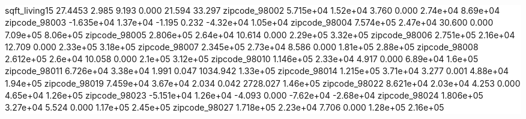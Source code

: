   <th>sqft_living15</th> <td>   27.4453</td> <td>    2.985</td> <td>    9.193</td> <td> 0.000</td> <td>   21.594</td> <td>   33.297</td>
</tr>
<tr>
  <th>zipcode_98002</th> <td> 5.715e+04</td> <td> 1.52e+04</td> <td>    3.760</td> <td> 0.000</td> <td> 2.74e+04</td> <td> 8.69e+04</td>
</tr>
<tr>
  <th>zipcode_98003</th> <td>-1.635e+04</td> <td> 1.37e+04</td> <td>   -1.195</td> <td> 0.232</td> <td>-4.32e+04</td> <td> 1.05e+04</td>
</tr>
<tr>
  <th>zipcode_98004</th> <td> 7.574e+05</td> <td> 2.47e+04</td> <td>   30.600</td> <td> 0.000</td> <td> 7.09e+05</td> <td> 8.06e+05</td>
</tr>
<tr>
  <th>zipcode_98005</th> <td> 2.806e+05</td> <td> 2.64e+04</td> <td>   10.614</td> <td> 0.000</td> <td> 2.29e+05</td> <td> 3.32e+05</td>
</tr>
<tr>
  <th>zipcode_98006</th> <td> 2.751e+05</td> <td> 2.16e+04</td> <td>   12.709</td> <td> 0.000</td> <td> 2.33e+05</td> <td> 3.18e+05</td>
</tr>
<tr>
  <th>zipcode_98007</th> <td> 2.345e+05</td> <td> 2.73e+04</td> <td>    8.586</td> <td> 0.000</td> <td> 1.81e+05</td> <td> 2.88e+05</td>
</tr>
<tr>
  <th>zipcode_98008</th> <td> 2.612e+05</td> <td>  2.6e+04</td> <td>   10.058</td> <td> 0.000</td> <td>  2.1e+05</td> <td> 3.12e+05</td>
</tr>
<tr>
  <th>zipcode_98010</th> <td> 1.146e+05</td> <td> 2.33e+04</td> <td>    4.917</td> <td> 0.000</td> <td> 6.89e+04</td> <td>  1.6e+05</td>
</tr>
<tr>
  <th>zipcode_98011</th> <td> 6.726e+04</td> <td> 3.38e+04</td> <td>    1.991</td> <td> 0.047</td> <td> 1034.942</td> <td> 1.33e+05</td>
</tr>
<tr>
  <th>zipcode_98014</th> <td> 1.215e+05</td> <td> 3.71e+04</td> <td>    3.277</td> <td> 0.001</td> <td> 4.88e+04</td> <td> 1.94e+05</td>
</tr>
<tr>
  <th>zipcode_98019</th> <td> 7.459e+04</td> <td> 3.67e+04</td> <td>    2.034</td> <td> 0.042</td> <td> 2728.027</td> <td> 1.46e+05</td>
</tr>
<tr>
  <th>zipcode_98022</th> <td> 8.621e+04</td> <td> 2.03e+04</td> <td>    4.253</td> <td> 0.000</td> <td> 4.65e+04</td> <td> 1.26e+05</td>
</tr>
<tr>
  <th>zipcode_98023</th> <td>-5.151e+04</td> <td> 1.26e+04</td> <td>   -4.093</td> <td> 0.000</td> <td>-7.62e+04</td> <td>-2.68e+04</td>
</tr>
<tr>
  <th>zipcode_98024</th> <td> 1.806e+05</td> <td> 3.27e+04</td> <td>    5.524</td> <td> 0.000</td> <td> 1.17e+05</td> <td> 2.45e+05</td>
</tr>
<tr>
  <th>zipcode_98027</th> <td> 1.718e+05</td> <td> 2.23e+04</td> <td>    7.706</td> <td> 0.000</td> <td> 1.28e+05</td> <td> 2.16e+05</td>
</tr>
<tr>